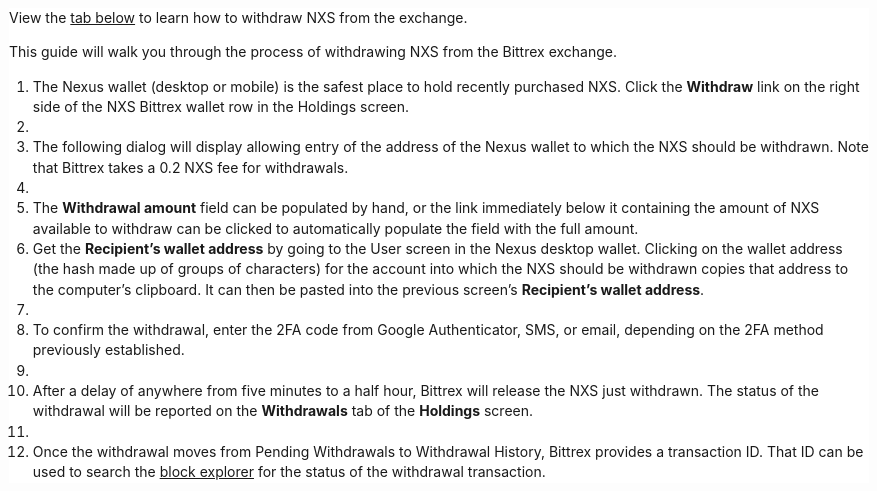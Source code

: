 View the [tab below](broken-reference) to learn how to withdraw NXS from the exchange.

This guide will walk you through the process of withdrawing NXS from the Bittrex exchange.

1. The Nexus wallet (desktop or mobile) is the safest place to hold recently purchased NXS. Click the **Withdraw** link on the right side of the NXS Bittrex wallet row in the Holdings screen.
2.
3. The following dialog will display allowing entry of the address of the Nexus wallet to which the NXS should be withdrawn. Note that Bittrex takes a 0.2 NXS fee for withdrawals.
4.
5. The **Withdrawal amount** field can be populated by hand, or the link immediately below it containing the amount of NXS available to withdraw can be clicked to automatically populate the field with the full amount.
6. Get the **Recipient’s wallet address** by going to the User screen in the Nexus desktop wallet. Clicking on the wallet address (the hash made up of groups of characters) for the account into which the NXS should be withdrawn copies that address to the computer’s clipboard. It can then be pasted into the previous screen’s **Recipient’s wallet address**.
7.
8. To confirm the withdrawal, enter the 2FA code from Google Authenticator, SMS, or email, depending on the 2FA method previously established.
9.
10. After a delay of anywhere from five minutes to a half hour, Bittrex will release the NXS just withdrawn. The status of the withdrawal will be reported on the **Withdrawals** tab of the **Holdings** screen.
11.
12. Once the withdrawal moves from Pending Withdrawals to Withdrawal History, Bittrex provides a transaction ID. That ID can be used to search the [block explorer](https://explorer.nexus.io) for the status of the withdrawal transaction.
